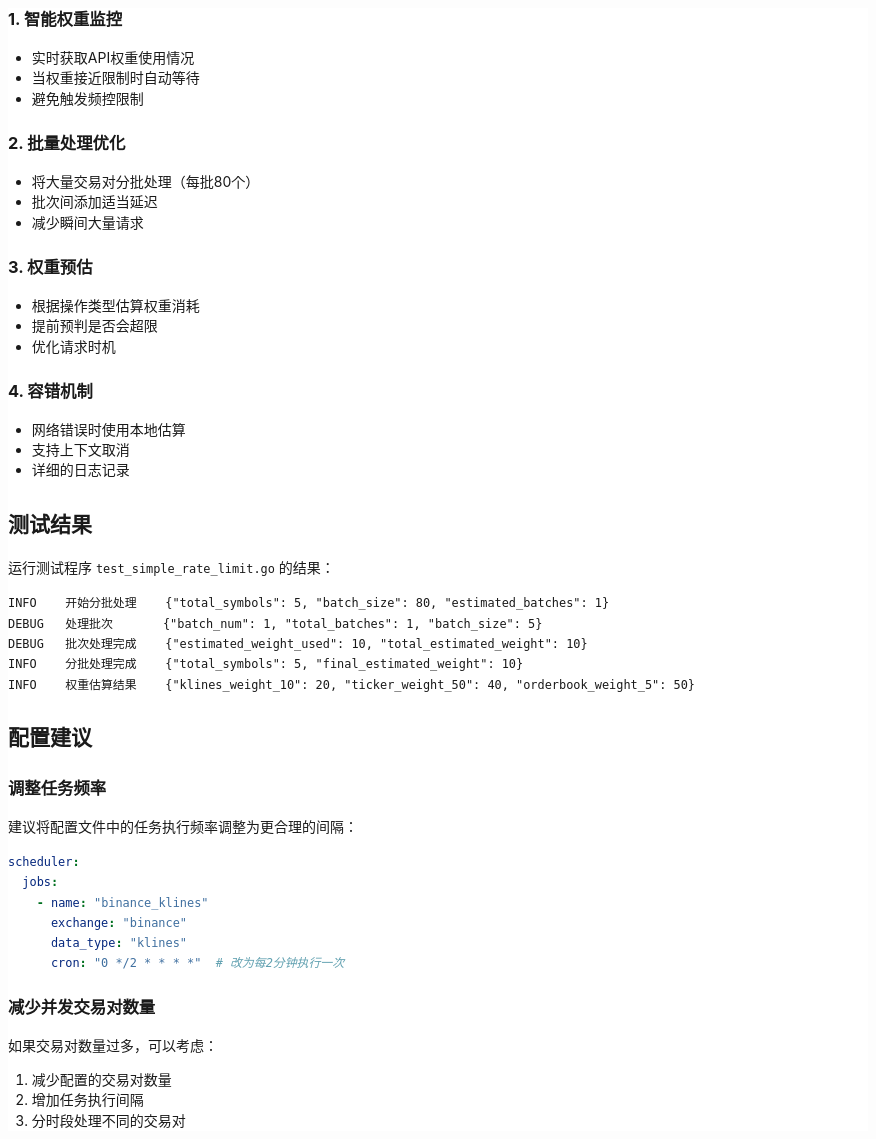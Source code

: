 ### 1. 智能权重监控
- 实时获取API权重使用情况
- 当权重接近限制时自动等待
- 避免触发频控限制

### 2. 批量处理优化
- 将大量交易对分批处理（每批80个）
- 批次间添加适当延迟
- 减少瞬间大量请求

### 3. 权重预估
- 根据操作类型估算权重消耗
- 提前预判是否会超限
- 优化请求时机

### 4. 容错机制
- 网络错误时使用本地估算
- 支持上下文取消
- 详细的日志记录

## 测试结果

运行测试程序 `test_simple_rate_limit.go` 的结果：

```
INFO    开始分批处理    {"total_symbols": 5, "batch_size": 80, "estimated_batches": 1}
DEBUG   处理批次       {"batch_num": 1, "total_batches": 1, "batch_size": 5}
DEBUG   批次处理完成    {"estimated_weight_used": 10, "total_estimated_weight": 10}
INFO    分批处理完成    {"total_symbols": 5, "final_estimated_weight": 10}
INFO    权重估算结果    {"klines_weight_10": 20, "ticker_weight_50": 40, "orderbook_weight_5": 50}
```

## 配置建议

### 调整任务频率
建议将配置文件中的任务执行频率调整为更合理的间隔：

```yaml
scheduler:
  jobs:
    - name: "binance_klines"
      exchange: "binance"
      data_type: "klines"
      cron: "0 */2 * * * *"  # 改为每2分钟执行一次
```

### 减少并发交易对数量
如果交易对数量过多，可以考虑：
1. 减少配置的交易对数量
2. 增加任务执行间隔
3. 分时段处理不同的交易对
